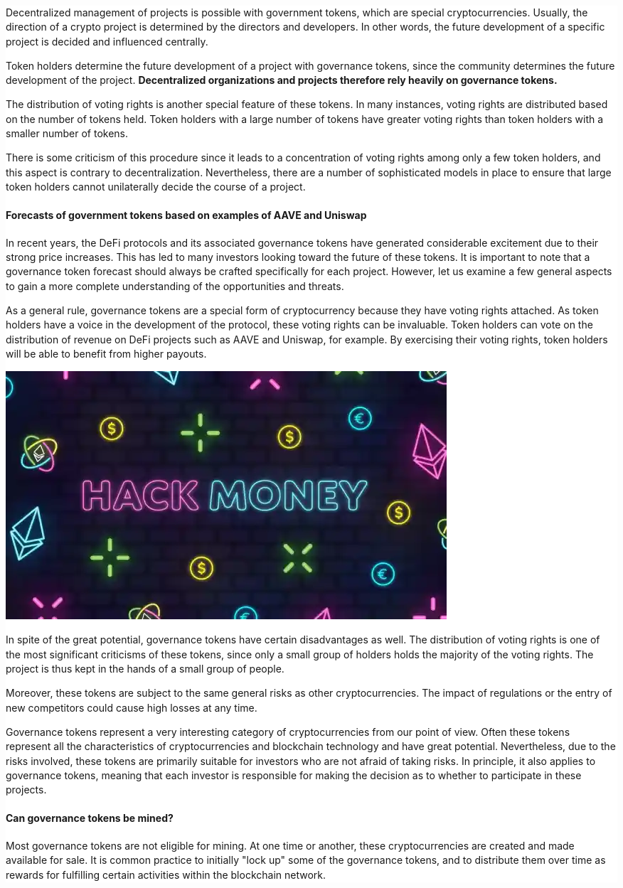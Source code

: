 <p>Decentralized management of projects is possible with government tokens, which are special cryptocurrencies. Usually, the direction of a crypto project is determined by the directors and developers. In other words, the future development of a specific project is decided and influenced centrally.</p>
<p>Token holders determine the future development of a project with governance tokens, since the community determines the future development of the project.&nbsp;<strong>Decentralized organizations and projects therefore rely heavily on governance tokens.</strong></p>
<p>The distribution of voting rights is another special feature of these tokens.&nbsp;In many instances, voting rights are distributed based on the number of tokens held. Token holders with a large number of tokens have greater voting rights than token holders with a smaller number of tokens.</p>
<p>There is some criticism of this procedure since it leads to a concentration of voting rights among only a few token holders, and this aspect is contrary to decentralization. Nevertheless, there are a number of sophisticated models in place to ensure that large token holders cannot unilaterally decide the course of a project.</p>
<h4 id="6">Forecasts of government tokens based on examples of AAVE and Uniswap</h4>
<p>In recent years, the DeFi protocols and its associated governance tokens have generated considerable excitement due to their strong price increases. This has led to many investors looking toward the future of these tokens. It is important to note that a governance token forecast should always be crafted specifically for each project.&nbsp;However, let us examine a few general aspects to gain a more complete understanding of the opportunities and threats.</p>
<p>As a general rule, governance tokens are a special form of cryptocurrency because they have voting rights attached. As token holders have a voice in the development of the protocol, these voting rights can be invaluable.&nbsp;Token holders can vote on the distribution of revenue on DeFi projects such as AAVE and Uniswap, for example. By exercising their voting rights, token holders will be able to benefit from higher payouts.&nbsp;</p>
<img src="/assets/img/posts-img/gvr/aave.webp" alt="uniswap and aave" width="620" height="349" loading="lazy">
<p>In spite of the great potential, governance tokens have certain disadvantages as well. The distribution of voting rights is one of the most significant criticisms of these tokens, since only a small group of holders holds the majority of the voting rights.&nbsp;The project is thus kept in the hands of a small group of people.</p>
<p>Moreover, these tokens are subject to the same general risks as other cryptocurrencies. The impact of regulations or the entry of new competitors could cause high losses at any time.</p>
<p>Governance tokens represent a very interesting category of cryptocurrencies from our point of view. Often these tokens represent all the characteristics of cryptocurrencies and blockchain technology and have great potential. Nevertheless, due to the risks involved, these tokens are primarily suitable for investors who are not afraid of taking risks.&nbsp;In principle, it also applies to governance tokens, meaning that each investor is responsible for making the decision as to whether to participate in these projects.</p>
<h4 id="7">Can governance tokens be mined?</h4>
<p>Most governance tokens are not eligible for mining. At one time or another, these cryptocurrencies are created and made available for sale. It is common practice to initially "lock up" some of the governance tokens, and to distribute them over time as rewards for fulfilling certain activities within the blockchain network.&nbsp;</p>